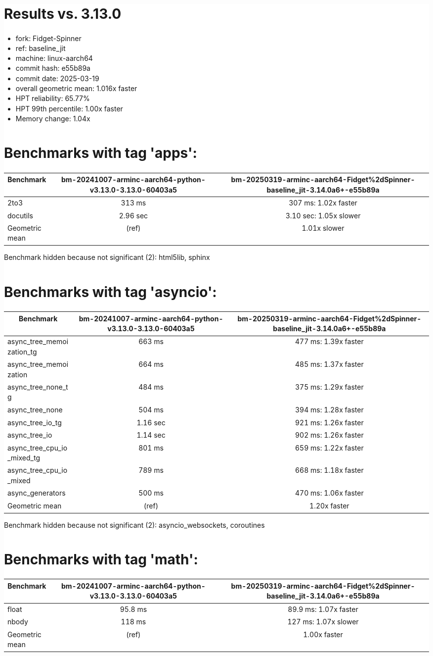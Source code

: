 # Results vs. 3.13.0

- fork: Fidget-Spinner
- ref: baseline_jit
- machine: linux-aarch64
- commit hash: e55b89a
- commit date: 2025-03-19
- overall geometric mean: 1.016x faster
- HPT reliability: 65.77%
- HPT 99th percentile: 1.00x faster
- Memory change: 1.04x

Benchmarks with tag 'apps':
===========================

| Benchmark      | bm-20241007-arminc-aarch64-python-v3.13.0-3.13.0-60403a5 | bm-20250319-arminc-aarch64-Fidget%2dSpinner-baseline_jit-3.14.0a6+-e55b89a |
|----------------|:--------------------------------------------------------:|:--------------------------------------------------------------------------:|
| 2to3           | 313 ms                                                   | 307 ms: 1.02x faster                                                       |
| docutils       | 2.96 sec                                                 | 3.10 sec: 1.05x slower                                                     |
| Geometric mean | (ref)                                                    | 1.01x slower                                                               |

Benchmark hidden because not significant (2): html5lib, sphinx

Benchmarks with tag 'asyncio':
==============================

| Benchmark                  | bm-20241007-arminc-aarch64-python-v3.13.0-3.13.0-60403a5 | bm-20250319-arminc-aarch64-Fidget%2dSpinner-baseline_jit-3.14.0a6+-e55b89a |
|----------------------------|:--------------------------------------------------------:|:--------------------------------------------------------------------------:|
| async_tree_memoization_tg  | 663 ms                                                   | 477 ms: 1.39x faster                                                       |
| async_tree_memoization     | 664 ms                                                   | 485 ms: 1.37x faster                                                       |
| async_tree_none_tg         | 484 ms                                                   | 375 ms: 1.29x faster                                                       |
| async_tree_none            | 504 ms                                                   | 394 ms: 1.28x faster                                                       |
| async_tree_io_tg           | 1.16 sec                                                 | 921 ms: 1.26x faster                                                       |
| async_tree_io              | 1.14 sec                                                 | 902 ms: 1.26x faster                                                       |
| async_tree_cpu_io_mixed_tg | 801 ms                                                   | 659 ms: 1.22x faster                                                       |
| async_tree_cpu_io_mixed    | 789 ms                                                   | 668 ms: 1.18x faster                                                       |
| async_generators           | 500 ms                                                   | 470 ms: 1.06x faster                                                       |
| Geometric mean             | (ref)                                                    | 1.20x faster                                                               |

Benchmark hidden because not significant (2): asyncio_websockets, coroutines

Benchmarks with tag 'math':
===========================

| Benchmark      | bm-20241007-arminc-aarch64-python-v3.13.0-3.13.0-60403a5 | bm-20250319-arminc-aarch64-Fidget%2dSpinner-baseline_jit-3.14.0a6+-e55b89a |
|----------------|:--------------------------------------------------------:|:--------------------------------------------------------------------------:|
| float          | 95.8 ms                                                  | 89.9 ms: 1.07x faster                                                      |
| nbody          | 118 ms                                                   | 127 ms: 1.07x slower                                                       |
| Geometric mean | (ref)                                                    | 1.00x faster                                                               |
